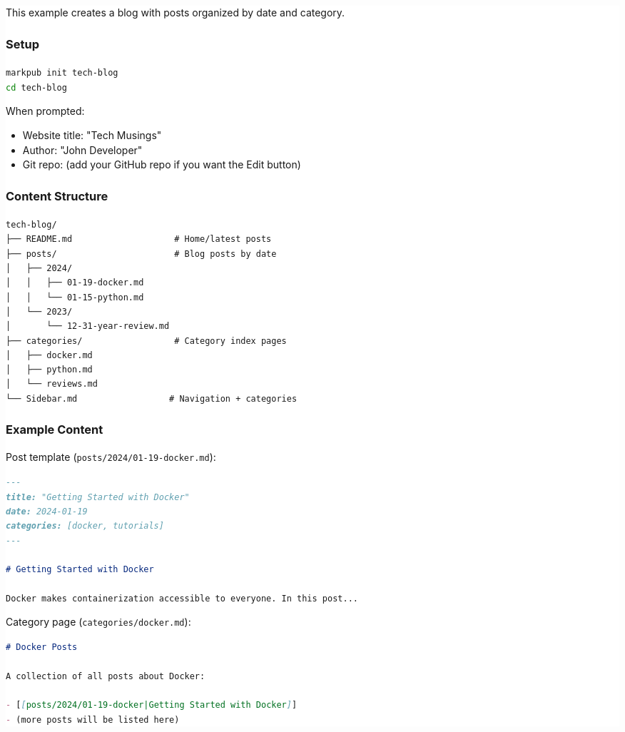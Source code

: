 This example creates a blog with posts organized by date and category.

### Setup

```bash
markpub init tech-blog
cd tech-blog
```

When prompted:
- Website title: "Tech Musings"
- Author: "John Developer"
- Git repo: (add your GitHub repo if you want the Edit button)

### Content Structure

```
tech-blog/
├── README.md                    # Home/latest posts
├── posts/                       # Blog posts by date
│   ├── 2024/
│   │   ├── 01-19-docker.md
│   │   └── 01-15-python.md
│   └── 2023/
│       └── 12-31-year-review.md
├── categories/                  # Category index pages
│   ├── docker.md
│   ├── python.md
│   └── reviews.md
└── Sidebar.md                  # Navigation + categories
```

### Example Content

Post template (`posts/2024/01-19-docker.md`):
```markdown
---
title: "Getting Started with Docker"
date: 2024-01-19
categories: [docker, tutorials]
---

# Getting Started with Docker

Docker makes containerization accessible to everyone. In this post...
```

Category page (`categories/docker.md`):
```markdown
# Docker Posts

A collection of all posts about Docker:

- [[posts/2024/01-19-docker|Getting Started with Docker]]
- (more posts will be listed here)
```
